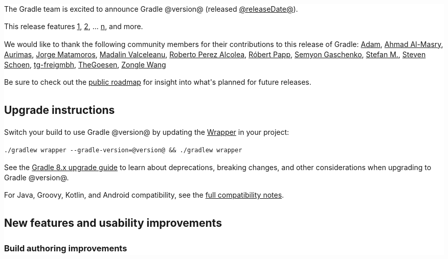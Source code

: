 <meta property="og:image" content="https://gradle.org/images/releases/gradle-@version@.png" />
<meta property="og:type"  content="article" />
<meta property="og:title" content="Gradle @version@ Release Notes" />
<meta property="og:site_name" content="Gradle Release Notes">
<meta property="og:description" content="TO DO">
<meta name="twitter:card" content="summary_large_image">
<meta name="twitter:site" content="@gradle">
<meta name="twitter:creator" content="@gradle">
<meta name="twitter:title" content="Gradle @version@ Release Notes">
<meta name="twitter:description" content="TO DO">
<meta name="twitter:image" content="https://gradle.org/images/releases/gradle-@version@.png">

The Gradle team is excited to announce Gradle @version@ (released [@releaseDate@](https://gradle.org/releases/)).

This release features [1](), [2](), ... [n](), and more.



We would like to thank the following community members for their contributions to this release of Gradle:
[Adam](https://github.com/adam-enko),
[Ahmad Al-Masry](https://github.com/AhmadMasry),
[Aurimas](https://github.com/liutikas),
[Jorge Matamoros](https://github.com/YungOkra),
[Madalin Valceleanu](https://github.com/vmadalin),
[Roberto Perez Alcolea](https://github.com/rpalcolea),
[Róbert Papp](https://github.com/TWiStErRob),
[Semyon Gaschenko](https://github.com/gasches),
[Stefan M.](https://github.com/StefMa),
[Steven Schoen](https://github.com/DSteve595),
[tg-freigmbh](https://github.com/tg-freigmbh),
[TheGoesen](https://github.com/TheGoesen),
[Zongle Wang](https://github.com/Goooler)

Be sure to check out the [public roadmap](https://roadmap.gradle.org/) for insight into what's planned for future releases.

## Upgrade instructions

Switch your build to use Gradle @version@ by updating the [Wrapper](userguide/gradle_wrapper.html) in your project:

`./gradlew wrapper --gradle-version=@version@ && ./gradlew wrapper`

See the [Gradle 8.x upgrade guide](userguide/upgrading_version_8.html#changes_@baseVersion@) to learn about deprecations, breaking changes, and other considerations when upgrading to Gradle @version@.

For Java, Groovy, Kotlin, and Android compatibility, see the [full compatibility notes](userguide/compatibility.html).

## New features and usability improvements

<a name="build-authoring"></a>
### Build authoring improvements
